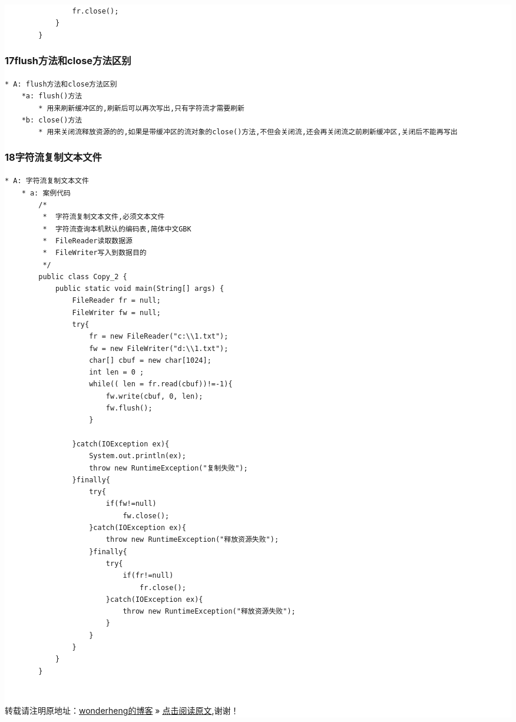 					fr.close();
				}
			}
		
### 17flush方法和close方法区别
	* A: flush方法和close方法区别
		*a: flush()方法
			* 用来刷新缓冲区的,刷新后可以再次写出,只有字符流才需要刷新
		*b: close()方法
			* 用来关闭流释放资源的的,如果是带缓冲区的流对象的close()方法,不但会关闭流,还会再关闭流之前刷新缓冲区,关闭后不能再写出 
			
### 18字符流复制文本文件
	* A: 字符流复制文本文件
		* a: 案例代码
			/*
			 *  字符流复制文本文件,必须文本文件
			 *  字符流查询本机默认的编码表,简体中文GBK
			 *  FileReader读取数据源
			 *  FileWriter写入到数据目的
			 */
			public class Copy_2 {
				public static void main(String[] args) {
					FileReader fr = null;
					FileWriter fw = null;
					try{
						fr = new FileReader("c:\\1.txt");
						fw = new FileWriter("d:\\1.txt");
						char[] cbuf = new char[1024];
						int len = 0 ;
						while(( len = fr.read(cbuf))!=-1){
							fw.write(cbuf, 0, len);
							fw.flush();
						}
						
					}catch(IOException ex){
						System.out.println(ex);
						throw new RuntimeException("复制失败");
					}finally{
						try{
							if(fw!=null)
								fw.close();
						}catch(IOException ex){
							throw new RuntimeException("释放资源失败");
						}finally{
							try{
								if(fr!=null)
									fr.close();
							}catch(IOException ex){
								throw new RuntimeException("释放资源失败");
							}
						}
					}
				}
			}

<br>

转载请注明原地址：[wonderheng的博客](http://www.wonderheng.top) » [点击阅读原文](http://www.wonderheng.top/2018/03/字节流+字符流/),谢谢！